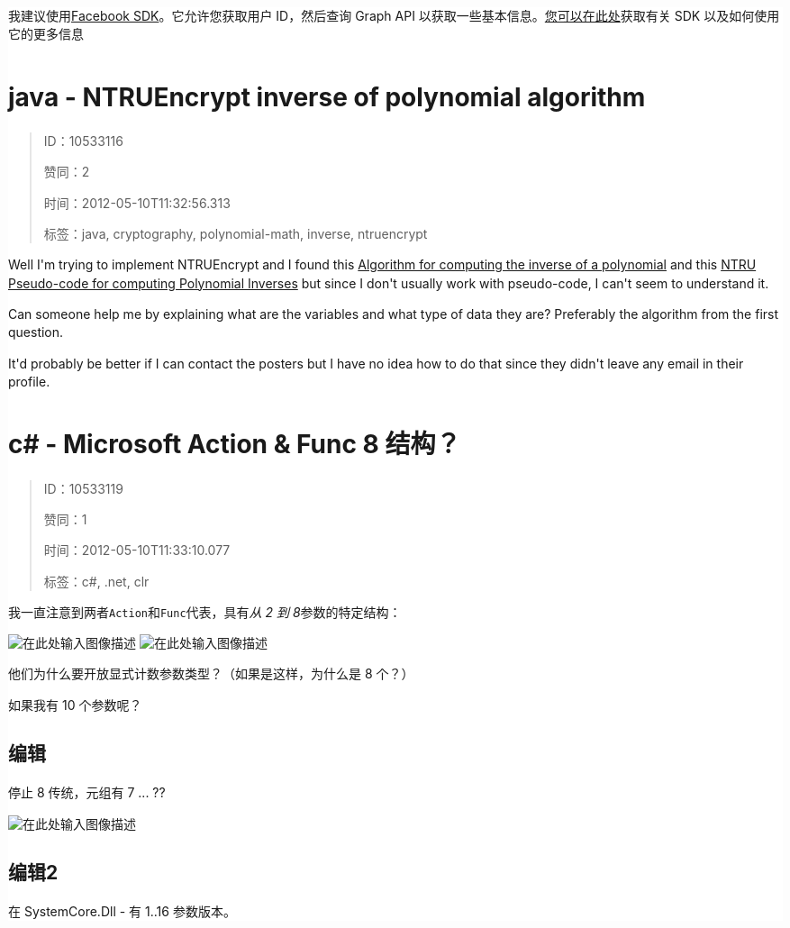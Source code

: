 我建议使用[Facebook SDK](https://github.com/facebook/php-sdk)。它允许您获取用户 ID，然后查询 Graph API 以获取一些基本信息。[您可以在此处](http://developers.facebook.com/docs/reference/php/)获取有关 SDK 以及如何使用它的更多信息

# java - NTRUEncrypt inverse of polynomial algorithm

> ID：10533116
> 
> 赞同：2
> 
> 时间：2012-05-10T11:32:56.313
> 
> 标签：java, cryptography, polynomial-math, inverse, ntruencrypt

Well I'm trying to implement NTRUEncrypt and I found this [Algorithm for computing the inverse of a polynomial](https://stackoverflow.com/questions/2421409/algorithm-for-computing-the-inverse-of-a-polynomial) and this [NTRU Pseudo-code for computing Polynomial Inverses](https://stackoverflow.com/questions/2461019/ntru-pseudo-code-for-computing-polynomial-inverses) but since I don't usually work with pseudo-code, I can't seem to understand it.

Can someone help me by explaining what are the variables and what type of data they are? Preferably the algorithm from the first question.

It'd probably be better if I can contact the posters but I have no idea how to do that since they didn't leave any email in their profile.

# c# - Microsoft Action & Func 8 结构？

> ID：10533119
> 
> 赞同：1
> 
> 时间：2012-05-10T11:33:10.077
> 
> 标签：c#, .net, clr

我一直注意到两者`Action`和`Func`代表，具有*从 2 到 8*参数的特定结构：

![在此处输入图像描述](../Images/1eae24dc01cb028dc7a8730e28687361.png) ![在此处输入图像描述](../Images/adcdb0406ef1267eb554f3319c5fc6cc.png)

他们为什么要开放显式计数参数类型？（如果是这样，为什么是 8 个？）

如果我有 10 个参数呢？

## 编辑

停止 8 传统，元组有 7 ... ??

![在此处输入图像描述](../Images/dd77aa531da3ec7dd9073f17c4450030.png)

## 编辑2

在 SystemCore.Dll - 有 1..16 参数版本。
